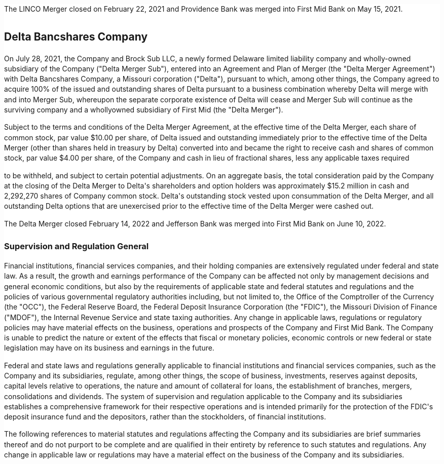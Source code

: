 The LINCO Merger closed on February 22, 2021 and Providence Bank was merged into First Mid Bank on May 15, 2021.

## Delta Bancshares Company

On July 28, 2021, the Company and Brock Sub LLC, a newly formed Delaware limited liability company and wholly-owned subsidiary of the Company ("Delta Merger Sub"), entered into an Agreement and Plan of Merger (the "Delta Merger Agreement") with Delta Bancshares Company, a Missouri corporation ("Delta"), pursuant to which, among other things, the Company agreed to acquire 100\% of the issued and outstanding shares of Delta pursuant to a business combination whereby Delta will merge with and into Merger Sub, whereupon the separate corporate existence of Delta will cease and Merger Sub will continue as the surviving company and a whollyowned subsidiary of First Mid (the "Delta Merger").

Subject to the terms and conditions of the Delta Merger Agreement, at the effective time of the Delta Merger, each share of common stock, par value $\$ 10.00$ per share, of Delta issued and outstanding immediately prior to the effective time of the Delta Merger (other than shares held in treasury by Delta) converted into and became the right to receive cash and shares of common stock, par value $\$ 4.00$ per share, of the Company and cash in lieu of fractional shares, less any applicable taxes required

to be withheld, and subject to certain potential adjustments. On an aggregate basis, the total consideration paid by the Company at the closing of the Delta Merger to Delta's shareholders and option holders was approximately $15.2 million in cash and 2,292,270 shares of Company common stock. Delta's outstanding stock vested upon consummation of the Delta Merger, and all outstanding Delta options that are unexercised prior to the effective time of the Delta Merger were cashed out.

The Delta Merger closed February 14, 2022 and Jefferson Bank was merged into First Mid Bank on June 10, 2022.

### Supervision and Regulation General

Financial institutions, financial services companies, and their holding companies are extensively regulated under federal and state law. As a result, the growth and earnings performance of the Company can be affected not only by management decisions and general economic conditions, but also by the requirements of applicable state and federal statutes and regulations and the policies of various governmental regulatory authorities including, but not limited to, the Office of the Comptroller of the Currency (the "OCC"), the Federal Reserve Board, the Federal Deposit Insurance Corporation (the "FDIC"), the Missouri Division of Finance ("MDOF"), the Internal Revenue Service and state taxing authorities. Any change in applicable laws, regulations or regulatory policies may have material effects on the business, operations and prospects of the Company and First Mid Bank. The Company is unable to predict the nature or extent of the effects that fiscal or monetary policies, economic controls or new federal or state legislation may have on its business and earnings in the future.

Federal and state laws and regulations generally applicable to financial institutions and financial services companies, such as the Company and its subsidiaries, regulate, among other things, the scope of business, investments, reserves against deposits, capital levels relative to operations, the nature and amount of collateral for loans, the establishment of branches, mergers, consolidations and dividends. The system of supervision and regulation applicable to the Company and its subsidiaries establishes a comprehensive framework for their respective operations and is intended primarily for the protection of the FDIC's deposit insurance fund and the depositors, rather than the stockholders, of financial institutions.

The following references to material statutes and regulations affecting the Company and its subsidiaries are brief summaries thereof and do not purport to be complete and are qualified in their entirety by reference to such statutes and regulations. Any change in applicable law or regulations may have a material effect on the business of the Company and its subsidiaries.
